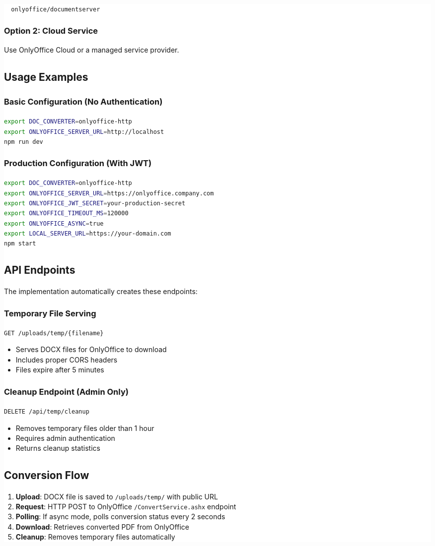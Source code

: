 ```bash
  onlyoffice/documentserver
```

### Option 2: Cloud Service
Use OnlyOffice Cloud or a managed service provider.

## Usage Examples

### Basic Configuration (No Authentication)
```bash
export DOC_CONVERTER=onlyoffice-http
export ONLYOFFICE_SERVER_URL=http://localhost
npm run dev
```

### Production Configuration (With JWT)
```bash
export DOC_CONVERTER=onlyoffice-http
export ONLYOFFICE_SERVER_URL=https://onlyoffice.company.com
export ONLYOFFICE_JWT_SECRET=your-production-secret
export ONLYOFFICE_TIMEOUT_MS=120000
export ONLYOFFICE_ASYNC=true
export LOCAL_SERVER_URL=https://your-domain.com
npm start
```

## API Endpoints

The implementation automatically creates these endpoints:

### Temporary File Serving
```
GET /uploads/temp/{filename}
```
- Serves DOCX files for OnlyOffice to download
- Includes proper CORS headers
- Files expire after 5 minutes

### Cleanup Endpoint (Admin Only)
```
DELETE /api/temp/cleanup
```
- Removes temporary files older than 1 hour
- Requires admin authentication
- Returns cleanup statistics

## Conversion Flow

1. **Upload**: DOCX file is saved to `/uploads/temp/` with public URL
2. **Request**: HTTP POST to OnlyOffice `/ConvertService.ashx` endpoint
3. **Polling**: If async mode, polls conversion status every 2 seconds
4. **Download**: Retrieves converted PDF from OnlyOffice
5. **Cleanup**: Removes temporary files automatically
